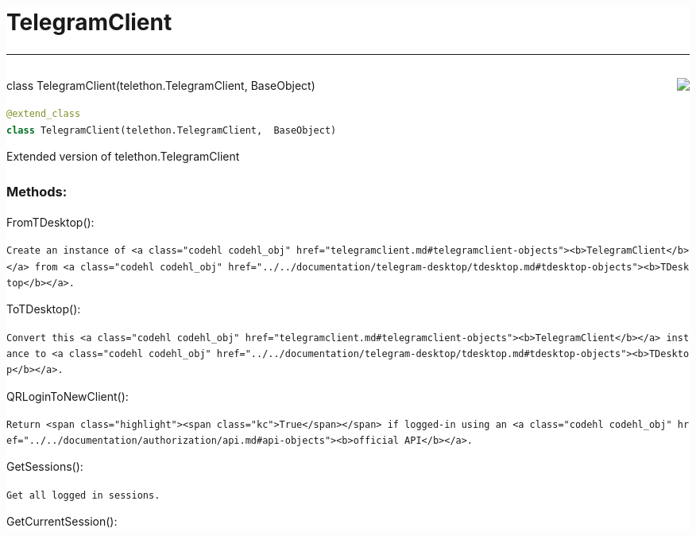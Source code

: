 

# TelegramClient

<a id="tl.telethon.TelegramClient"></a>

---

## <a href="https://github.com/thedemons/opentele/blob/73b66dd3aacff5a89e25f30c48d19d105de483f8/src/tl/telethon.py#L44"><img align="right" style="float:right;" src="https://img.shields.io/badge/view-source-green"></a>

<span class="highlight"><span class="k">class </span></span><span class="highlight"><span class="nc">TelegramClient</span></span><span class="highlight"><span class="o">(</span></span><span class="highlight"><span class="nc">telethon.TelegramClient</span></span><span class="highlight"><span class="o">, </span></span><span class="highlight"><span class="nc"> BaseObject</span></span><span class="highlight"><span class="o">)</span></span>

```python
@extend_class
class TelegramClient(telethon.TelegramClient,  BaseObject)
```

Extended version of telethon.TelegramClient

### Methods:

FromTDesktop():

    Create an instance of <a class="codehl codehl_obj" href="telegramclient.md#telegramclient-objects"><b>TelegramClient</b></a> from <a class="codehl codehl_obj" href="../../documentation/telegram-desktop/tdesktop.md#tdesktop-objects"><b>TDesktop</b></a>.



ToTDesktop():

    Convert this <a class="codehl codehl_obj" href="telegramclient.md#telegramclient-objects"><b>TelegramClient</b></a> instance to <a class="codehl codehl_obj" href="../../documentation/telegram-desktop/tdesktop.md#tdesktop-objects"><b>TDesktop</b></a>.



QRLoginToNewClient():

    Return <span class="highlight"><span class="kc">True</span></span> if logged-in using an <a class="codehl codehl_obj" href="../../documentation/authorization/api.md#api-objects"><b>official API</b></a>.



GetSessions():

    Get all logged in sessions.



GetCurrentSession():

